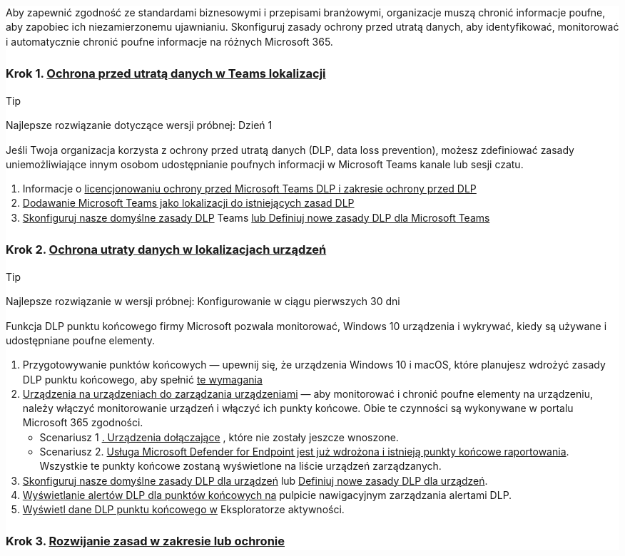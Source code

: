 Aby zapewnić zgodność ze standardami biznesowymi i przepisami branżowymi, organizacje muszą chronić informacje poufne, aby zapobiec ich niezamierzonemu ujawnianiu. Skonfiguruj zasady ochrony przed utratą danych, aby identyfikować, monitorować i automatycznie chronić poufne informacje na różnych Microsoft 365.

### <a name="step-1-protect-data-loss-on-teams-locations"></a>Krok 1. [Ochrona przed utratą danych w Teams lokalizacji](dlp-microsoft-teams.md#dlp-licensing-for-microsoft-teams)

> [!TIP]
> Najlepsze rozwiązanie dotyczące wersji próbnej: Dzień 1

Jeśli Twoja organizacja korzysta z ochrony przed utratą danych (DLP, data loss prevention), możesz zdefiniować zasady uniemożliwiające innym osobom udostępnianie poufnych informacji w Microsoft Teams kanale lub sesji czatu.

1. Informacje o [licencjonowaniu ochrony przed Microsoft Teams DLP i zakresie ochrony przed DLP](dlp-microsoft-teams.md#dlp-licensing-for-microsoft-teams)
1. [Dodawanie Microsoft Teams jako lokalizacji do istniejących zasad DLP](dlp-microsoft-teams.md#add-microsoft-teams-as-a-location-to-existing-dlp-policies)
1. [Skonfiguruj nasze domyślne zasady DLP](mip-easy-trials.md) Teams [lub Definiuj nowe zasady DLP dla Microsoft Teams](dlp-microsoft-teams.md#define-a-new-dlp-policy-for-microsoft-teams)

### <a name="step-2-protect-data-loss-on-device-locations"></a>Krok 2. [Ochrona utraty danych w lokalizacjach urządzeń](endpoint-dlp-getting-started.md)

> [!TIP]
> Najlepsze rozwiązanie w wersji próbnej: Konfigurowanie w ciągu pierwszych 30 dni

Funkcja DLP punktu końcowego firmy Microsoft pozwala monitorować, Windows 10 urządzenia i wykrywać, kiedy są używane i udostępniane poufne elementy.

1. Przygotowywanie punktów końcowych — upewnij się, że urządzenia Windows 10 i macOS, które planujesz wdrożyć zasady DLP punktu końcowego, aby spełnić [te wymagania](endpoint-dlp-getting-started.md)
1. [Urządzenia na urządzeniach do zarządzania urządzeniami](endpoint-dlp-getting-started.md)  — aby monitorować i chronić poufne elementy na urządzeniu, należy włączyć monitorowanie urządzeń i włączyć ich punkty końcowe. Obie te czynności są wykonywane w portalu Microsoft 365 zgodności.
   - Scenariusz 1 [. Urządzenia dołączające](endpoint-dlp-getting-started.md) , które nie zostały jeszcze wnoszone.
   - Scenariusz 2. [Usługa Microsoft Defender for Endpoint jest już wdrożona i istnieją punkty końcowe raportowania](endpoint-dlp-getting-started.md). Wszystkie te punkty końcowe zostaną wyświetlone na liście urządzeń zarządzanych.
1. [Skonfiguruj nasze domyślne zasady DLP dla urządzeń](mip-easy-trials.md#dlp-for-devices) lub [Definiuj nowe zasady DLP dla urządzeń](endpoint-dlp-learn-about.md).
1. [Wyświetlanie alertów DLP dla punktów końcowych na](dlp-configure-view-alerts-policies.md) pulpicie nawigacyjnym zarządzania alertami DLP.
1. [Wyświetl dane DLP punktu końcowego w](data-classification-activity-explorer.md) Eksploratorze aktywności.

### <a name="step-3-expand-policies-in-scope-or-protection"></a>Krok 3. [Rozwijanie zasad w zakresie lub ochronie](dlp-learn-about-dlp.md#dlp-policy-configuration-overview)
